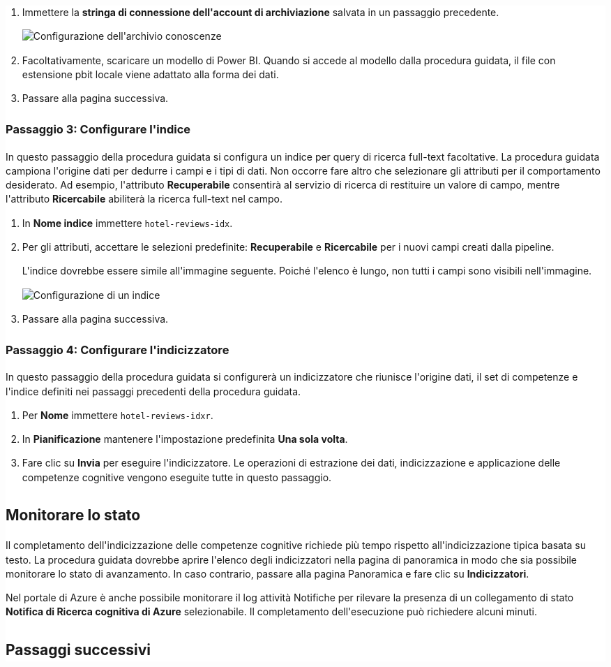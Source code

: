 1. Immettere la **stringa di connessione dell'account di archiviazione** salvata in un passaggio precedente.

    ![Configurazione dell'archivio conoscenze](media/knowledge-store-create-portal/hotel-reviews-ks.png "Configurazione dell'archivio conoscenze")

1. Facoltativamente, scaricare un modello di Power BI. Quando si accede al modello dalla procedura guidata, il file con estensione pbit locale viene adattato alla forma dei dati.

1. Passare alla pagina successiva.

### <a name="step-3-configure-the-index"></a>Passaggio 3: Configurare l'indice

In questo passaggio della procedura guidata si configura un indice per query di ricerca full-text facoltative. La procedura guidata campiona l'origine dati per dedurre i campi e i tipi di dati. Non occorre fare altro che selezionare gli attributi per il comportamento desiderato. Ad esempio, l'attributo **Recuperabile** consentirà al servizio di ricerca di restituire un valore di campo, mentre l'attributo **Ricercabile** abiliterà la ricerca full-text nel campo.

1. In **Nome indice** immettere `hotel-reviews-idx`.

1. Per gli attributi, accettare le selezioni predefinite: **Recuperabile** e **Ricercabile** per i nuovi campi creati dalla pipeline.

    L'indice dovrebbe essere simile all'immagine seguente. Poiché l'elenco è lungo, non tutti i campi sono visibili nell'immagine.

    ![Configurazione di un indice](media/knowledge-store-create-portal/hotel-reviews-idx.png "Configurazione di un indice")

1. Passare alla pagina successiva.

### <a name="step-4-configure-the-indexer"></a>Passaggio 4: Configurare l'indicizzatore

In questo passaggio della procedura guidata si configurerà un indicizzatore che riunisce l'origine dati, il set di competenze e l'indice definiti nei passaggi precedenti della procedura guidata.

1. Per **Nome** immettere `hotel-reviews-idxr`.

1. In **Pianificazione** mantenere l'impostazione predefinita **Una sola volta**.

1. Fare clic su **Invia** per eseguire l'indicizzatore. Le operazioni di estrazione dei dati, indicizzazione e applicazione delle competenze cognitive vengono eseguite tutte in questo passaggio.

## <a name="monitor-status"></a>Monitorare lo stato

Il completamento dell'indicizzazione delle competenze cognitive richiede più tempo rispetto all'indicizzazione tipica basata su testo. La procedura guidata dovrebbe aprire l'elenco degli indicizzatori nella pagina di panoramica in modo che sia possibile monitorare lo stato di avanzamento. In caso contrario, passare alla pagina Panoramica e fare clic su **Indicizzatori**.

Nel portale di Azure è anche possibile monitorare il log attività Notifiche per rilevare la presenza di un collegamento di stato **Notifica di Ricerca cognitiva di Azure** selezionabile. Il completamento dell'esecuzione può richiedere alcuni minuti.

## <a name="next-steps"></a>Passaggi successivi
